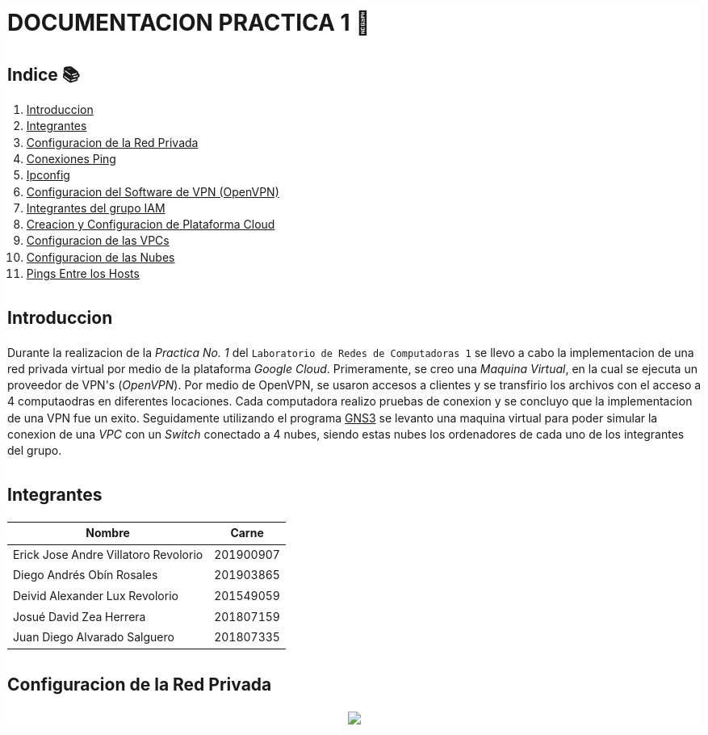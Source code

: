 # **DOCUMENTACION PRACTICA 1 📑**

## Indice 📚

  1. [Introduccion](#introduccion)
  2. [Integrantes](#integrantes)
  3. [Configuracion de la Red Privada](#configuracion-de-la-red-privada)
  4. [Conexiones Ping](#conexiones-ping)
  5. [Ipconfig](#ipconfig)
  6. [Configuracion del Software de VPN (OpenVPN)](#configuracion-del-software-de-vpn-openvpn)
  7. [Integrantes del grupo IAM](#integrantes-del-grupo-iam)
  8. [Creacion y Configuracion de Plataforma Cloud](#creacion-y-configuracion-de-plataforma-cloud)
  9. [Configuracion de las VPCs](#vpc)
  10. [Configuracion de las Nubes](#nubes)
  11. [Pings Entre los Hosts](#hosts)


<div id = 'introduccion'/>

## Introduccion

Durante la realizacion de la _Practica No. 1_ del `Laboratorio de Redes de Computadoras 1` se llevo a cabo la implementacion de una red privada virtual por medio de la plataforma _Google Cloud_. Primeramente, se creo una _Maquina Virtual_, en la cual se ejecuta un proveedor de VPN's (_OpenVPN_). Por medio de OpenVPN, se usaron accesos a clientes y se transfirio los archivos con el acceso a 4 computaodras en diferentes locaciones. Cada computadora realizo pruebas de conexion y se concluyo que la implementacion de una VPN fue un exito. Seguidamente utilizando el programa [GNS3](https://www.gns3.com) se levanto una maquina virtual para poder simular la conexion de una _VPC_ con un _Switch_ conectado a 4 nubes, siendo estas nubes los ordenadores de cada uno de los integrantes del grupo.


<div id = 'integrantes'/>

## Integrantes
| Nombre | Carne | 
|--------|-------|
| Erick Jose Andre Villatoro Revolorio | 201900907 |
| Diego Andrés Obín Rosales | 201903865 | 
| Deivid Alexander Lux Revolorio | 201549059 |
| Josué David Zea Herrera| 201807159 | 
| Juan Diego Alvarado Salguero | 201807335 |

<div id = 'configuracion'/>

## Configuracion de la Red Privada

<div>
    <p align ="center">
        <img width="500" src="https://github.com/DiiAns23/SoloImagenes/blob/main/Tarea3_Redes1/confredprivada.jpeg">
    </p>
</div>
